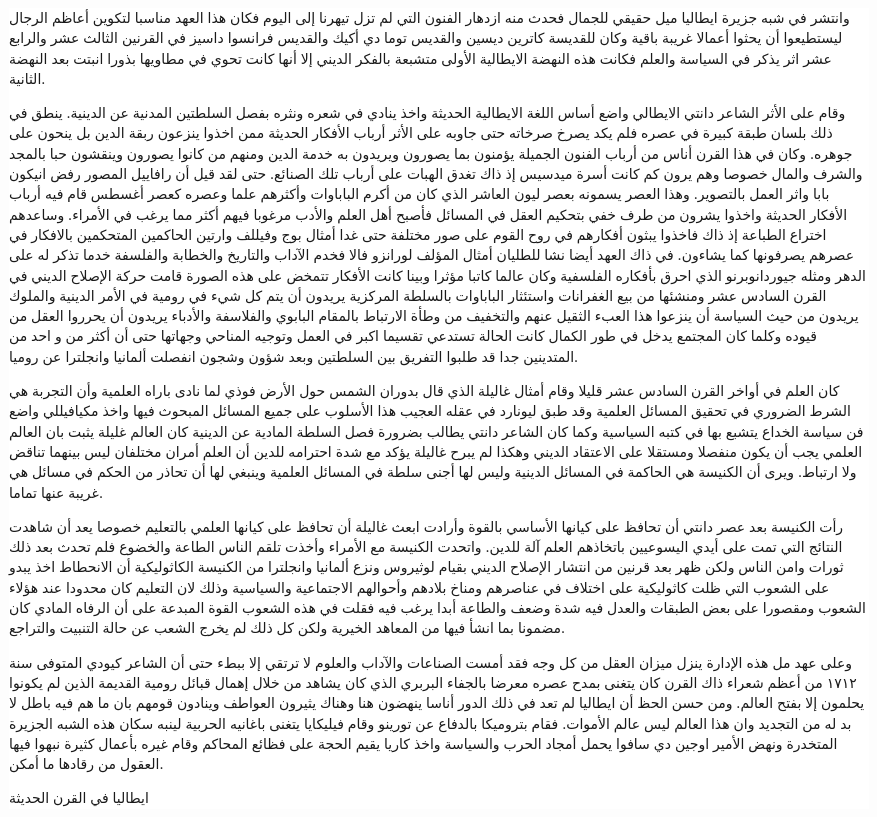  وانتشر في شبه جزيرة ايطاليا ميل حقيقي للجمال فحدث منه ازدهار الفنون التي لم تزل تيهرنا إلى اليوم فكان هذا العهد مناسبا لتكوين أعاظم الرجال ليستطيعوا أن يحثوا أعمالا غريبة باقية وكان للقديسة كاترين ديسين والقديس توما دي أكيك والقديس فرانسوا داسيز في القرنين الثالث  عشر  والرابع  عشر  اثر يذكر في السياسة والعلم فكانت هذه النهضة الايطالية الأولى متشبعة بالفكر الديني إلا أنها كانت تحوي في مطاويها بذورا انبتت بعد النهضة الثانية. 

 وقام على الأثر الشاعر دانتي الايطالي واضع أساس اللغة الايطالية الحديثة واخذ ينادي في شعره ونثره بفصل السلطتين المدنية عن الدينية. ينطق في ذلك بلسان طبقة كبيرة في عصره فلم يكد يصرخ صرخاته حتى جاوبه على الأثر أرباب الأفكار الحديثة ممن اخذوا ينزعون ربقة الدين بل ينحون على جوهره. وكان في هذا القرن أناس من أرباب الفنون الجميلة يؤمنون بما يصورون ويريدون به خدمة الدين ومنهم من كانوا يصورون وينقشون حبا بالمجد والشرف والمال خصوصا وهم يرون كم كانت أسرة ميدسيس إذ ذاك تغدق الهبات على أرباب تلك الصنائع. حتى لقد قيل أن رافاييل المصور رفض انيكون بابا واثر العمل بالتصوير. وهذا العصر يسمونه بعصر ليون العاشر الذي كان من أكرم الباباوات وأكثرهم علما وعصره كعصر أغسطس قام فيه أرباب الأفكار الحديثة واخذوا يشرون من طرف خفي بتحكيم العقل في المسائل فأصبح أهل العلم والأدب مرغوبا فيهم أكثر مما يرغب في الأمراء. وساعدهم اختراع الطباعة إذ ذاك فاخذوا يبثون أفكارهم في روح القوم على صور مختلفة حتى غدا أمثال بوج وفيللف وارتين الحاكمين المتحكمين بالافكار في عصرهم يصرفونها كما يشاءون.   في ذاك العهد أيضا نشا للطليان أمثال المؤلف لورانزو فالا فخدم الآداب والتاريخ والخطابة والفلسفة خدما تذكر له على الدهر ومثله جيوردانوبرنو الذي احرق بأفكاره الفلسفية وكان عالما كاتبا مؤثرا وبينا كانت الأفكار تتمخض على هذه الصورة قامت حركة الإصلاح الديني في القرن السادس  عشر  ومنشئها من بيع الغفرانات واستئثار الباباوات بالسلطة المركزية يريدون أن يتم كل شيء في رومية في الأمر الدينية والملوك يريدون من حيث السياسة أن ينزعوا هذا العبء الثقيل عنهم والتخفيف من وطأة الارتباط بالمقام البابوي والفلاسفة والأدباء يريدون أن يحرروا العقل من قيوده وكلما كان المجتمع يدخل في طور الكمال كانت الحالة تستدعي تقسيما اكبر في العمل وتوجيه المناحي وجهاتها حتى أن أكثر من و  احد  من المتدينين جدا قد طلبوا التفريق بين السلطتين وبعد شؤون وشجون انفصلت ألمانيا وانجلترا عن روميا. 

 كان العلم في أواخر القرن السادس  عشر  قليلا وقام أمثال غاليلة الذي قال بدوران الشمس حول الأرض فوذي لما نادى باراه العلمية وأن التجربة هي الشرط الضروري في تحقيق المسائل العلمية وقد طبق ليونارد في عقله العجيب هذا الأسلوب على جميع المسائل المبحوث فيها واخذ مكيافيللي واضع فن سياسة الخداع يتشبع بها في كتبه السياسية وكما كان الشاعر دانتي يطالب بضرورة فصل السلطة المادية عن الدينية كان العالم غليلة يثبت بان العالم العلمي يجب أن يكون منفصلا ومستقلا على الاعتقاد الديني وهكذا لم يبرح غاليلة يؤكد مع شدة احترامه للدين أن العلم أمران مختلفان ليس بينهما تناقض ولا ارتباط. ويرى أن الكنيسة هي الحاكمة في المسائل الدينية وليس لها أجنى سلطة في المسائل العلمية وينبغي لها أن تحاذر من الحكم في مسائل هي غريبة عنها تماما. 

 رأت الكنيسة بعد عصر دانتي أن تحافظ على كيانها الأساسي بالقوة وأرادت ابعث غاليلة أن تحافظ على كيانها العلمي بالتعليم خصوصا يعد أن شاهدت النتائج التي تمت على أيدي اليسوعيين باتخاذهم العلم آلة للدين. واتحدت الكنيسة مع الأمراء وأخذت تلقم الناس الطاعة والخضوع فلم تحدث بعد ذلك ثورات وامن الناس ولكن ظهر بعد قرنين من انتشار الإصلاح الديني بقيام  لوثيروس  ونزع ألمانيا وانجلترا من الكنيسة الكاثوليكية أن الانحطاط اخذ يبدو على الشعوب التي ظلت كاثوليكية على اختلاف في عناصرهم ومناخ بلادهم   وأحوالهم الاجتماعية والسياسية وذلك لان التعليم كان محدودا عند هؤلاء الشعوب ومقصورا على بعض الطبقات والعدل فيه شدة وضعف والطاعة أبدا يرغب فيه فقلت في هذه الشعوب القوة المبدعة على أن الرفاه المادي كان مضمونا بما انشأ فيها من المعاهد الخيرية ولكن كل ذلك لم يخرج الشعب عن حالة التنبيت والتراجع. 

 وعلى عهد مل هذه الإدارة ينزل ميزان العقل من كل وجه فقد أمست الصناعات والآداب والعلوم لا ترتقي إلا ببطء حتى أن الشاعر كيودي المتوفى سنة  ١٧١٢  من أعظم شعراء ذاك القرن كان يتغنى بمدح عصره معرضا بالجفاء البربري الذي كان يشاهد من خلال إهمال قبائل رومية القديمة الذين لم يكونوا يحلمون إلا بفتح العالم. ومن حسن الحظ أن ايطاليا لم تعد في ذلك الدور أناسا ينهضون هنا وهناك يثيرون العواطف وينادون قومهم بان ما هم فيه باطل لا بد له من التجديد وان هذا العالم ليس عالم الأموات. فقام بتروميكا بالدفاع عن تورينو وقام فيليكايا يتغنى باغانيه الحربية لينبه سكان هذه الشبه الجزيرة المتخدرة ونهض الأمير اوجين دي سافوا يحمل أمجاد الحرب والسياسة واخذ كاريا يقيم الحجة على فظائع المحاكم وقام غيره بأعمال كثيرة نبهوا فيها العقول من رقادها ما أمكن. 

 ايطاليا في القرن الحديثة 
